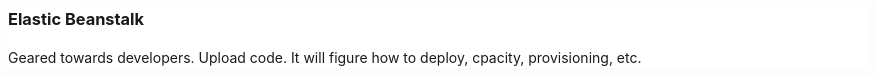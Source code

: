 ### Elastic Beanstalk
Geared towards developers. Upload code. It will figure how to deploy, cpacity, provisioning, etc.




















































